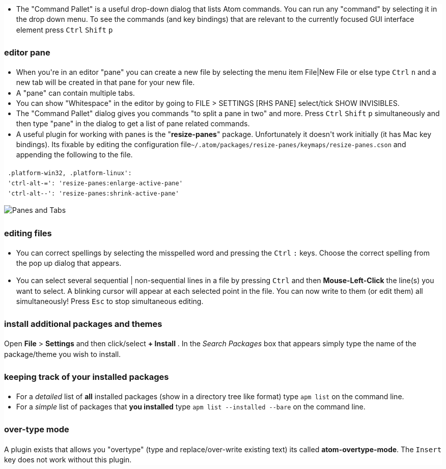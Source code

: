 -	The "Command Pallet" is a useful drop-down dialog that lists Atom commands. You can run any "command" by selecting it in the drop down menu. To see the commands (and key bindings) that are relevant to the currently focused GUI interface element press <kbd>Ctrl</kbd> <kbd>Shift</kbd> <kbd>p</kbd>

### editor pane

-	When you're in an editor "pane" you can create a new file by selecting the menu item File|New File or else type <kbd>Ctrl</kbd> <kbd>n</kbd> and a new tab will be created in that pane for your new file.
-	A "pane" can contain multiple tabs.
-	You can show "Whitespace" in the editor by going to FILE > SETTINGS [RHS PANE] select/tick SHOW INVISIBLES. 
-	The "Command Pallet" dialog gives you commands "to split a pane in two" and more. Press <kbd>Ctrl</kbd> <kbd>Shift</kbd> <kbd>p</kbd> simultaneously and then type "pane" in the dialog to get a list of pane related commands.
-	A useful plugin for working with panes is the "**resize-panes**" package. Unfortunately it doesn't work initially (it has Mac key bindings). Its fixable by editing the configuration file`~/.atom/packages/resize-panes/keymaps/resize-panes.cson` and appending the following to the file.

```
 .platform-win32, .platform-linux':
 'ctrl-alt-=': 'resize-panes:enlarge-active-pane'
 'ctrl-alt--': 'resize-panes:shrink-active-pane'
```

![Panes and Tabs](./images/panes_and_tabs1.png)

### editing files

-	You can correct spellings by selecting the misspelled word and pressing the <kbd>Ctrl</kbd> <kbd>:</kbd> keys. Choose the correct spelling from the pop up dialog that appears.

-	You can select several sequential | non-sequential lines in a file by pressing <kbd>Ctrl</kbd> and then **Mouse-Left-Click** the line(s) you want to select. A blinking cursor will appear at each selected point in the file. You can now write to them (or edit them) all simultaneously! Press <kbd>Esc</kbd> to stop simultaneous editing.

### install additional packages and themes

Open **File** > **Settings**  and then click/select **+ Install** . In the _Search Packages_ box that appears simply type the name of the package/theme you wish to install.


### keeping track of your installed packages

-	For a *detailed* list of **all** installed packages (show in a directory tree like format) type `apm list` on the command line.
-	For a *simple* list of packages that **you installed** type `apm list --installed --bare` on the command line.

### over-type mode

A plugin exists that allows you "overtype" (type and replace/over-write existing text) its called **atom-overtype-mode**. The <kbd>Insert</kbd> key does not work without this plugin.
